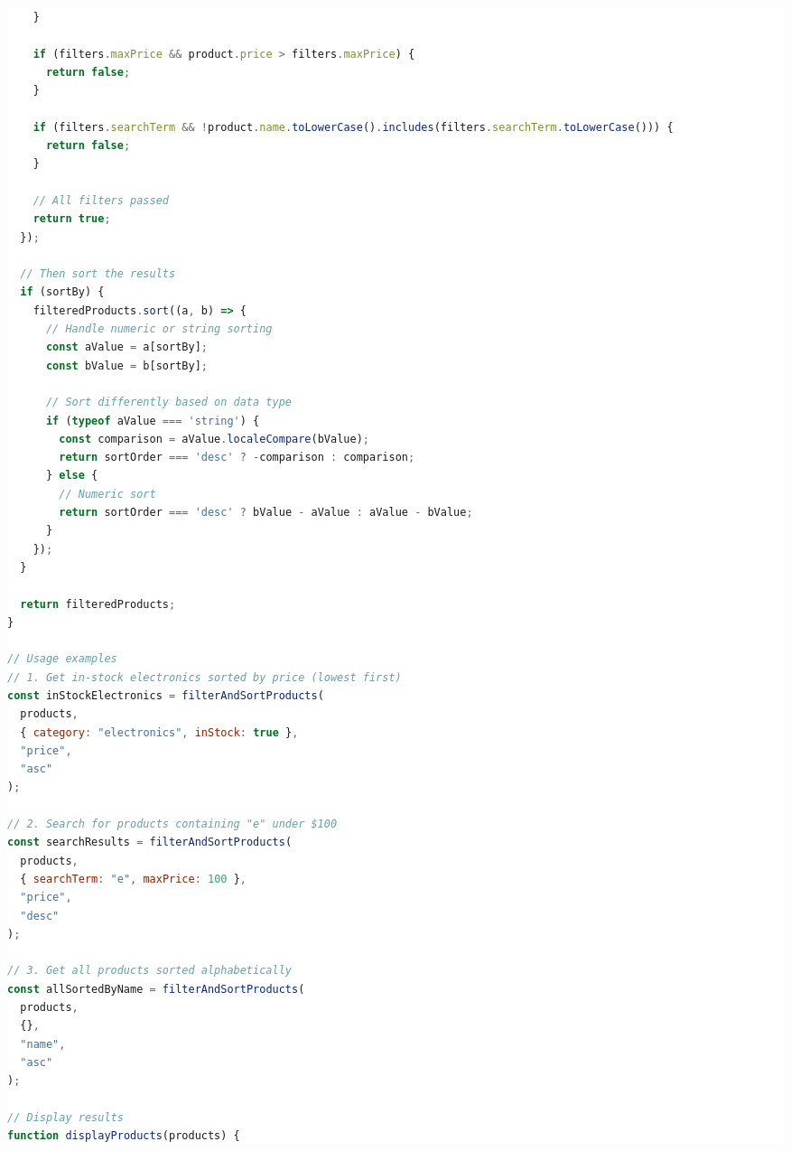 ```javascript
    }
    
    if (filters.maxPrice && product.price > filters.maxPrice) {
      return false;
    }
    
    if (filters.searchTerm && !product.name.toLowerCase().includes(filters.searchTerm.toLowerCase())) {
      return false;
    }
    
    // All filters passed
    return true;
  });
  
  // Then sort the results
  if (sortBy) {
    filteredProducts.sort((a, b) => {
      // Handle numeric or string sorting
      const aValue = a[sortBy];
      const bValue = b[sortBy];
      
      // Sort differently based on data type
      if (typeof aValue === 'string') {
        const comparison = aValue.localeCompare(bValue);
        return sortOrder === 'desc' ? -comparison : comparison;
      } else {
        // Numeric sort
        return sortOrder === 'desc' ? bValue - aValue : aValue - bValue;
      }
    });
  }
  
  return filteredProducts;
}

// Usage examples
// 1. Get in-stock electronics sorted by price (lowest first)
const inStockElectronics = filterAndSortProducts(
  products,
  { category: "electronics", inStock: true },
  "price",
  "asc"
);

// 2. Search for products containing "e" under $100
const searchResults = filterAndSortProducts(
  products,
  { searchTerm: "e", maxPrice: 100 },
  "price",
  "desc"
);

// 3. Get all products sorted alphabetically
const allSortedByName = filterAndSortProducts(
  products,
  {},
  "name",
  "asc"
);

// Display results
function displayProducts(products) {
```